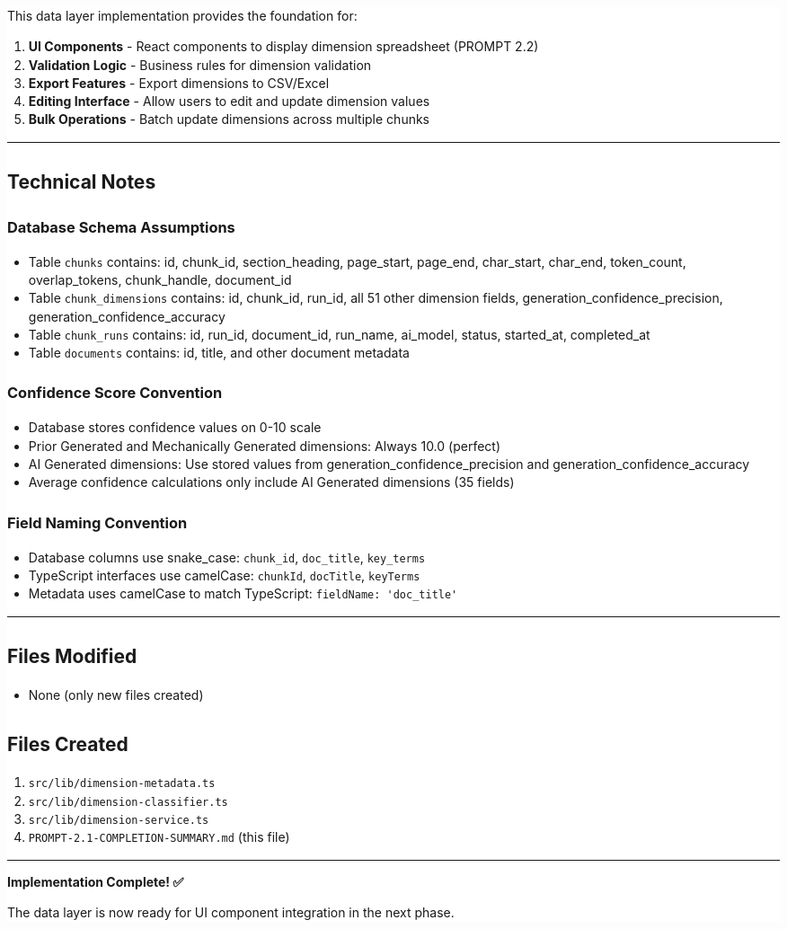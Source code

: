 This data layer implementation provides the foundation for:
1. **UI Components** - React components to display dimension spreadsheet (PROMPT 2.2)
2. **Validation Logic** - Business rules for dimension validation
3. **Export Features** - Export dimensions to CSV/Excel
4. **Editing Interface** - Allow users to edit and update dimension values
5. **Bulk Operations** - Batch update dimensions across multiple chunks

---

## Technical Notes

### Database Schema Assumptions
- Table `chunks` contains: id, chunk_id, section_heading, page_start, page_end, char_start, char_end, token_count, overlap_tokens, chunk_handle, document_id
- Table `chunk_dimensions` contains: id, chunk_id, run_id, all 51 other dimension fields, generation_confidence_precision, generation_confidence_accuracy
- Table `chunk_runs` contains: id, run_id, document_id, run_name, ai_model, status, started_at, completed_at
- Table `documents` contains: id, title, and other document metadata

### Confidence Score Convention
- Database stores confidence values on 0-10 scale
- Prior Generated and Mechanically Generated dimensions: Always 10.0 (perfect)
- AI Generated dimensions: Use stored values from generation_confidence_precision and generation_confidence_accuracy
- Average confidence calculations only include AI Generated dimensions (35 fields)

### Field Naming Convention
- Database columns use snake_case: `chunk_id`, `doc_title`, `key_terms`
- TypeScript interfaces use camelCase: `chunkId`, `docTitle`, `keyTerms`
- Metadata uses camelCase to match TypeScript: `fieldName: 'doc_title'`

---

## Files Modified
- None (only new files created)

## Files Created
1. `src/lib/dimension-metadata.ts`
2. `src/lib/dimension-classifier.ts`
3. `src/lib/dimension-service.ts`
4. `PROMPT-2.1-COMPLETION-SUMMARY.md` (this file)

---

**Implementation Complete! ✅**

The data layer is now ready for UI component integration in the next phase.


